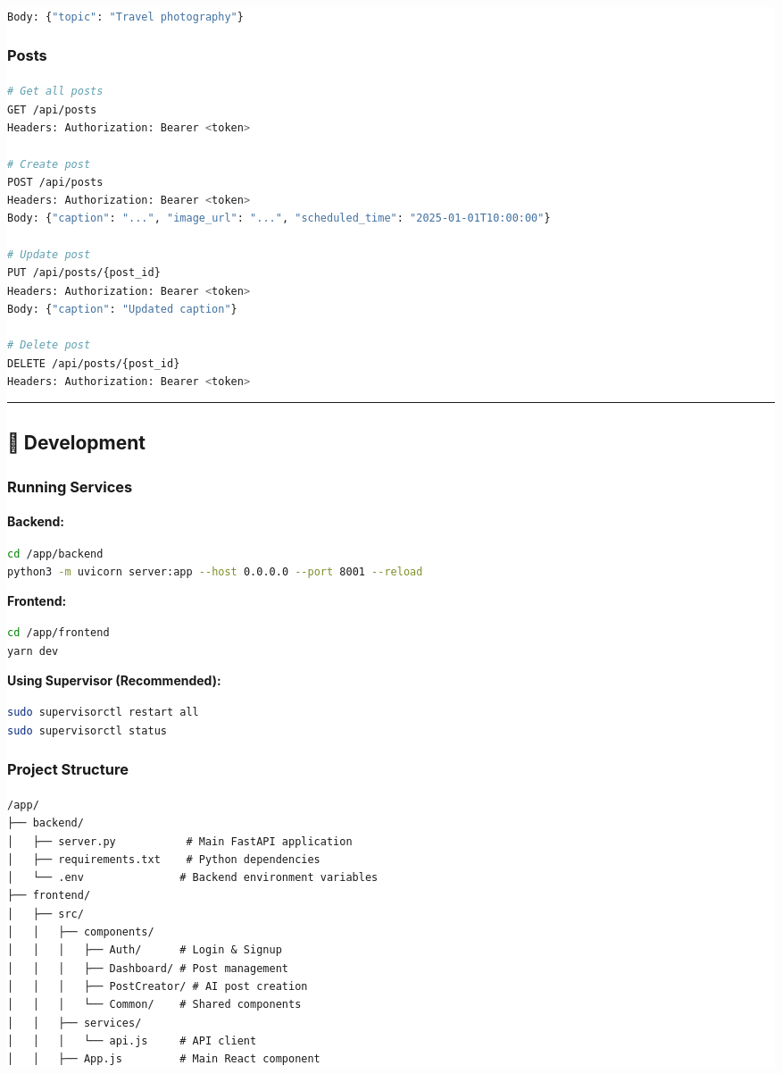 ```bash
Body: {"topic": "Travel photography"}
```

### Posts
```bash
# Get all posts
GET /api/posts
Headers: Authorization: Bearer <token>

# Create post
POST /api/posts
Headers: Authorization: Bearer <token>
Body: {"caption": "...", "image_url": "...", "scheduled_time": "2025-01-01T10:00:00"}

# Update post
PUT /api/posts/{post_id}
Headers: Authorization: Bearer <token>
Body: {"caption": "Updated caption"}

# Delete post
DELETE /api/posts/{post_id}
Headers: Authorization: Bearer <token>
```

---

## 🔧 Development

### Running Services

**Backend:**
```bash
cd /app/backend
python3 -m uvicorn server:app --host 0.0.0.0 --port 8001 --reload
```

**Frontend:**
```bash
cd /app/frontend
yarn dev
```

**Using Supervisor (Recommended):**
```bash
sudo supervisorctl restart all
sudo supervisorctl status
```

### Project Structure
```
/app/
├── backend/
│   ├── server.py           # Main FastAPI application
│   ├── requirements.txt    # Python dependencies
│   └── .env               # Backend environment variables
├── frontend/
│   ├── src/
│   │   ├── components/
│   │   │   ├── Auth/      # Login & Signup
│   │   │   ├── Dashboard/ # Post management
│   │   │   ├── PostCreator/ # AI post creation
│   │   │   └── Common/    # Shared components
│   │   ├── services/
│   │   │   └── api.js     # API client
│   │   ├── App.js         # Main React component
```